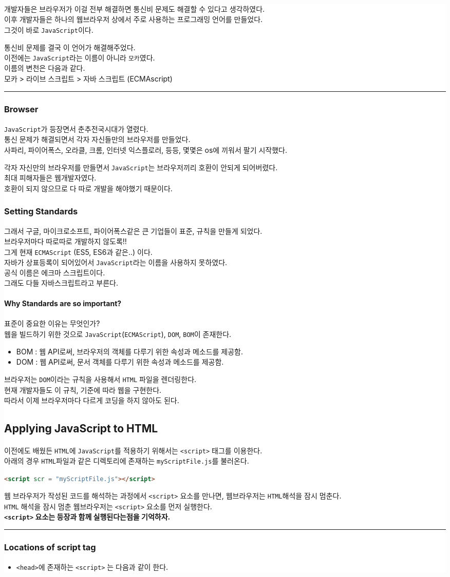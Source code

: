 개발자들은 브라우저가 이걸 전부 해결하면 통신비 문제도 해결할 수 있다고 생각하였다.  
이후 개발자들은 하나의 웹브라우저 상에서 주로 사용하는 프로그래밍 언어를 만들었다.  
그것이 바로 `JavaScript`이다.  

통신비 문제를 결국 이 언어가 해결해주었다.  
이전에는 `JavaScript`라는 이름이 아니라 `모카`였다.  
이름의 변천은 다음과 같다.  
모카 > 라이브 스크립트 > 자바 스크립트 (ECMAscript)  

---

### Browser
`JavaScript`가 등장면서 춘추전국시대가 열렸다.  
통신 문제가 해결되면서 각자 자신들만의 브라우저를 만들었다.  
사파리, 파이어폭스, 오라클, 크롬, 인터넷 익스플로러, 등등, 몇몇은 os에 끼워서 팔기 시작했다.  

각자 자신만의 브라우저를 만들면서 `JavaScript`는 브라우저끼리 호환이 안되게 되어버렸다.  
최대 피해자들은 웹개발자였다.  
호환이 되지 않으므로 다 따로 개발을 해야했기 때문이다.  

### Setting Standards
그래서 구글, 마이크로소프트, 파이어폭스같은 큰 기업들이 표준, 규칙을 만들게 되었다.  
브라우저마다 따로따로 개발하지 않도록!!  
그게 현재 `ECMAScript` (ES5, ES6과 같은..) 이다.  
자바가 상표등록이 되어있어서 `JavaScript`라는 이름을 사용하지 못하였다.  
공식 이름은 에크마 스크립트이다.  
그래도 다들 자바스크립트라고 부른다.  

#### Why Standards are so important?
표준이 중요한 이유는 무엇인가?  
웹을 빌드하기 위한 것으로 `JavaScript`(`ECMAScript`), `DOM`, `BOM`이 존재한다.  

- BOM : 웹 API로써, 브라우저의 객체를 다루기 위한 속성과 메소드를 제공함.  
- DOM : 웹 API로써, 문서 객체를 다루기 위한 속성과 메소드를 제공함.

브라우저는 `DOM`이라는 규칙을 사용해서 `HTML` 파일을 렌더링한다.  
현재 개발자들도 이 규칙, 기준에 따라 웹을 구현한다.  
따라서 이제 브라우저마다 다르게 코딩을 하지 않아도 된다.  

## Applying JavaScript to HTML
이전에도 배웠든 `HTML`에 `JavaScript`를 적용하기 위해서는 `<script>` 태그를 이용한다.  
아래의 경우 `HTML`파일과 같은 디렉토리에 존재하는 `myScriptFile.js`를 불러온다.  

```html
<script scr = "myScriptFile.js"></script>
```

웹 브라우저가 작성된 코드를 해석하는 과정에서 `<script>` 요소를 만나면, 웹브라우저는 `HTML`해석을 잠시 멈춘다.  
`HTML` 해석을 잠시 멈춘 웹브라우저는 `<script>` 요소를 먼저 실행한다.  
**`<script>` 요소는 등장과 함께 실행된다는점을 기억하자.**  

---

### Locations of script tag
- `<head>`에 존재하는 `<script>` 는 다음과 같이 한다.  

